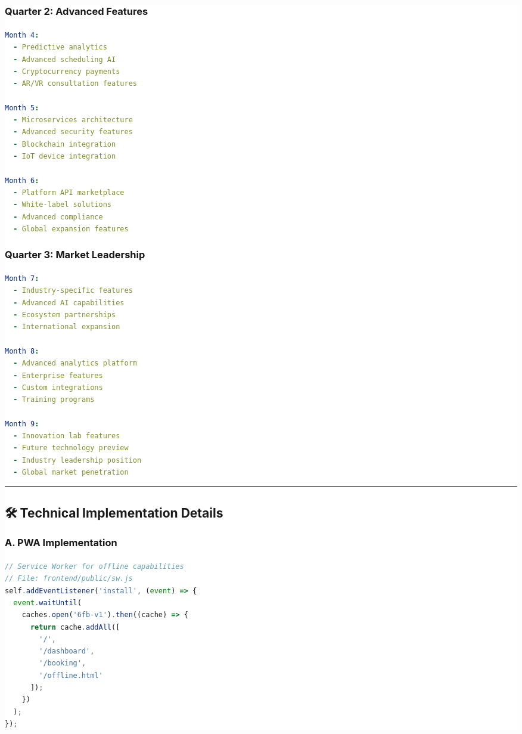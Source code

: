 ### **Quarter 2: Advanced Features**
```yaml
Month 4:
  - Predictive analytics
  - Advanced scheduling AI
  - Cryptocurrency payments
  - AR/VR consultation features

Month 5:
  - Microservices architecture
  - Advanced security features
  - Blockchain integration
  - IoT device integration

Month 6:
  - Platform API marketplace
  - White-label solutions
  - Advanced compliance
  - Global expansion features
```

### **Quarter 3: Market Leadership**
```yaml
Month 7:
  - Industry-specific features
  - Advanced AI capabilities
  - Ecosystem partnerships
  - International expansion

Month 8:
  - Advanced analytics platform
  - Enterprise features
  - Custom integrations
  - Training programs

Month 9:
  - Innovation lab features
  - Future technology preview
  - Industry leadership position
  - Global market penetration
```

---

## 🛠️ Technical Implementation Details

### **A. PWA Implementation**
```typescript
// Service Worker for offline capabilities
// File: frontend/public/sw.js
self.addEventListener('install', (event) => {
  event.waitUntil(
    caches.open('6fb-v1').then((cache) => {
      return cache.addAll([
        '/',
        '/dashboard',
        '/booking',
        '/offline.html'
      ]);
    })
  );
});

```